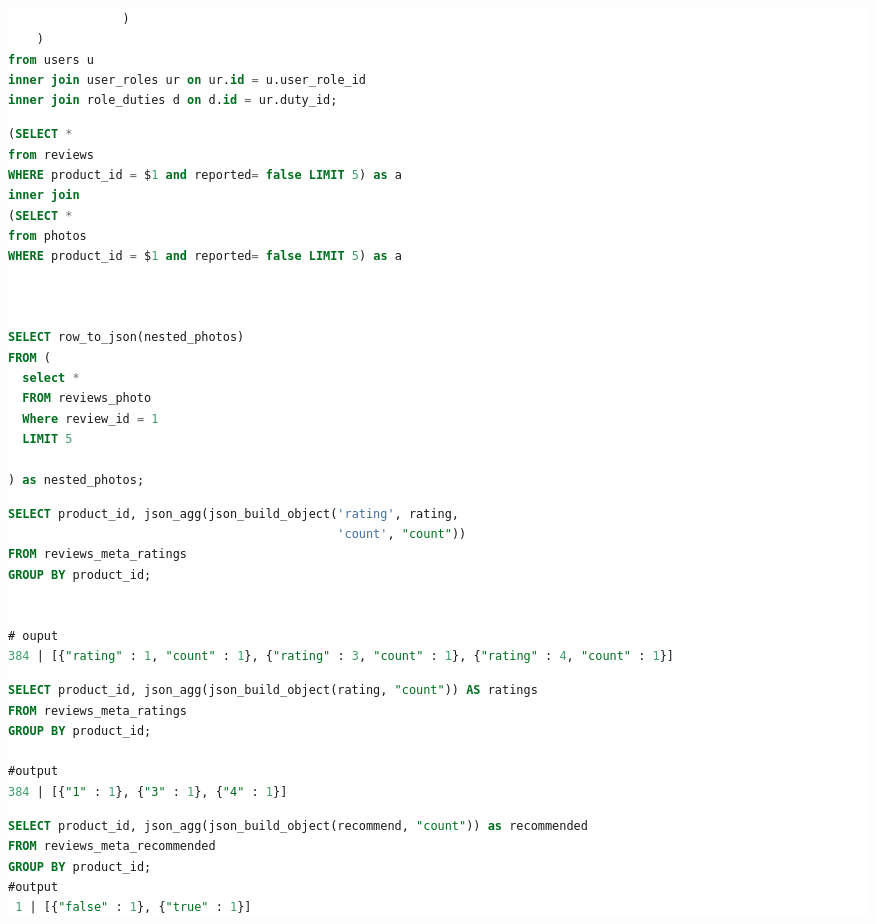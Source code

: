 ```sql
                )
    )
from users u
inner join user_roles ur on ur.id = u.user_role_id
inner join role_duties d on d.id = ur.duty_id;
```

```sql
(SELECT * 
from reviews
WHERE product_id = $1 and reported= false LIMIT 5) as a
inner join
(SELECT * 
from photos
WHERE product_id = $1 and reported= false LIMIT 5) as a



SELECT row_to_json(nested_photos)
FROM (
  select *
  FROM reviews_photo
  Where review_id = 1
  LIMIT 5
  
) as nested_photos;
```

```sql
SELECT product_id, json_agg(json_build_object('rating', rating,
                                              'count', "count"))
FROM reviews_meta_ratings
GROUP BY product_id;


# ouput
384 | [{"rating" : 1, "count" : 1}, {"rating" : 3, "count" : 1}, {"rating" : 4, "count" : 1}]
```

```sql
SELECT product_id, json_agg(json_build_object(rating, "count")) AS ratings
FROM reviews_meta_ratings
GROUP BY product_id;

#output
384 | [{"1" : 1}, {"3" : 1}, {"4" : 1}]

```

```sql
SELECT product_id, json_agg(json_build_object(recommend, "count")) as recommended
FROM reviews_meta_recommended
GROUP BY product_id;
#output
 1 | [{"false" : 1}, {"true" : 1}]
```
